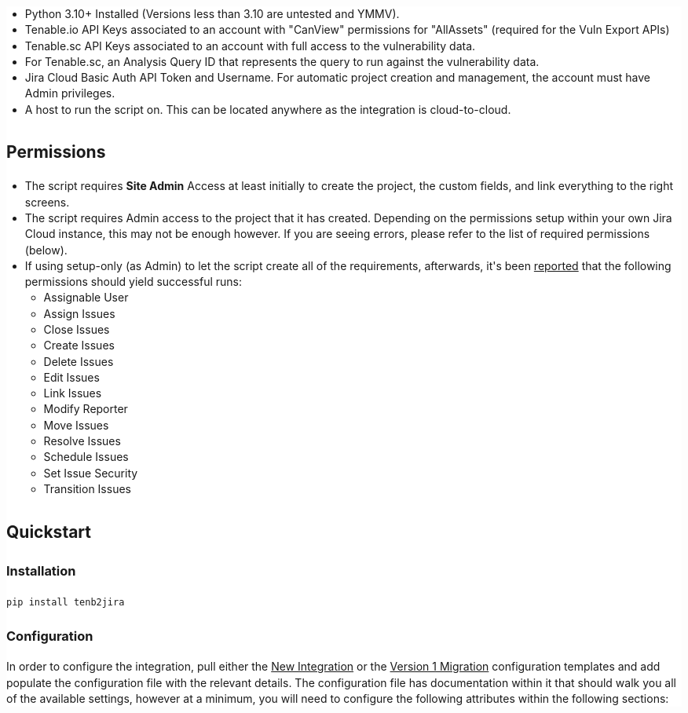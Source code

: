 * Python 3.10+ Installed (Versions less than 3.10 are untested and YMMV).
* Tenable.io API Keys associated to an account with "CanView" permissions
  for "AllAssets" (required for the Vuln Export APIs)
* Tenable.sc API Keys associated to an account with full access to the
  vulnerability data.
* For Tenable.sc, an Analysis Query ID that represents the query to run against
  the vulnerability data.
* Jira Cloud Basic Auth API Token and Username.  For automatic project creation
  and management, the account must have Admin privileges.
* A host to run the script on.  This can be located anywhere as the integration
  is cloud-to-cloud.

## Permissions

* The script requires **Site Admin** Access at least initially to create the
  project, the custom fields, and link everything to the right screens.
* The script requires Admin access to the project that it has created.
  Depending on the permissions setup within your own Jira Cloud instance, this
  may not be enough however.  If you are seeing errors, please refer to the
  list of required permissions (below).
* If using setup-only (as Admin) to let the script create all of the
  requirements, afterwards, it's been [reported][i28_perms] that the following
  permissions should yield successful runs:
  * Assignable User
  * Assign Issues
  * Close Issues
  * Create Issues
  * Delete Issues
  * Edit Issues
  * Link Issues
  * Modify Reporter
  * Move Issues
  * Resolve Issues
  * Schedule Issues
  * Set Issue Security
  * Transition Issues

[i28_perms]: https://github.com/tenable/integration-jira-cloud/issues/28#issuecomment-607386580

## Quickstart

### Installation

```
pip install tenb2jira
```

### Configuration

In order to configure the integration, pull either the
[New Integration][nconfig] or the [Version 1 Migration][cconfig] configuration
templates and add populate the configuration file with the relevant details.
The configuration file has documentation within it that should walk you all of
the available settings, however at a minimum, you will need to configure the
following attributes within the following sections:


[151074]: https://www.tenable.com/plugins/nessus/131074
[nconfig]: tmpl_v2_new_config.toml
[cconfig]: tmpl_v1_conversion_config.toml